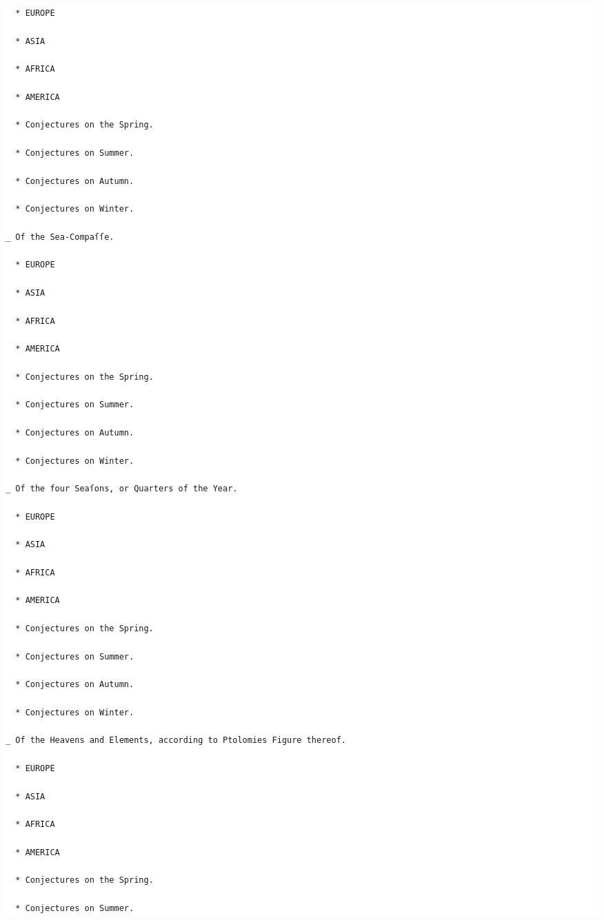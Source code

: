       * EUROPE

      * ASIA

      * AFRICA

      * AMERICA

      * Conjectures on the Spring.

      * Conjectures on Summer.

      * Conjectures on Autumn.

      * Conjectures on Winter.

    _ Of the Sea-Compaſſe.

      * EUROPE

      * ASIA

      * AFRICA

      * AMERICA

      * Conjectures on the Spring.

      * Conjectures on Summer.

      * Conjectures on Autumn.

      * Conjectures on Winter.

    _ Of the four Seaſons, or Quarters of the Year.

      * EUROPE

      * ASIA

      * AFRICA

      * AMERICA

      * Conjectures on the Spring.

      * Conjectures on Summer.

      * Conjectures on Autumn.

      * Conjectures on Winter.

    _ Of the Heavens and Elements, according to Ptolomies Figure thereof.

      * EUROPE

      * ASIA

      * AFRICA

      * AMERICA

      * Conjectures on the Spring.

      * Conjectures on Summer.
